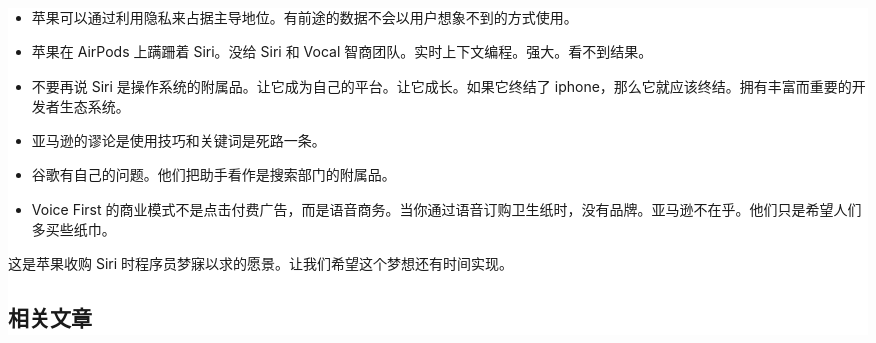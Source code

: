 *   苹果可以通过利用隐私来占据主导地位。有前途的数据不会以用户想象不到的方式使用。

*   苹果在 AirPods 上蹒跚着 Siri。没给 Siri 和 Vocal 智商团队。实时上下文编程。强大。看不到结果。

*   不要再说 Siri 是操作系统的附属品。让它成为自己的平台。让它成长。如果它终结了 iphone，那么它就应该终结。拥有丰富而重要的开发者生态系统。

*   亚马逊的谬论是使用技巧和关键词是死路一条。

*   谷歌有自己的问题。他们把助手看作是搜索部门的附属品。

*   Voice First 的商业模式不是点击付费广告，而是语音商务。当你通过语音订购卫生纸时，没有品牌。亚马逊不在乎。他们只是希望人们多买些纸巾。

这是苹果收购 Siri 时程序员梦寐以求的愿景。让我们希望这个梦想还有时间实现。

## 相关文章